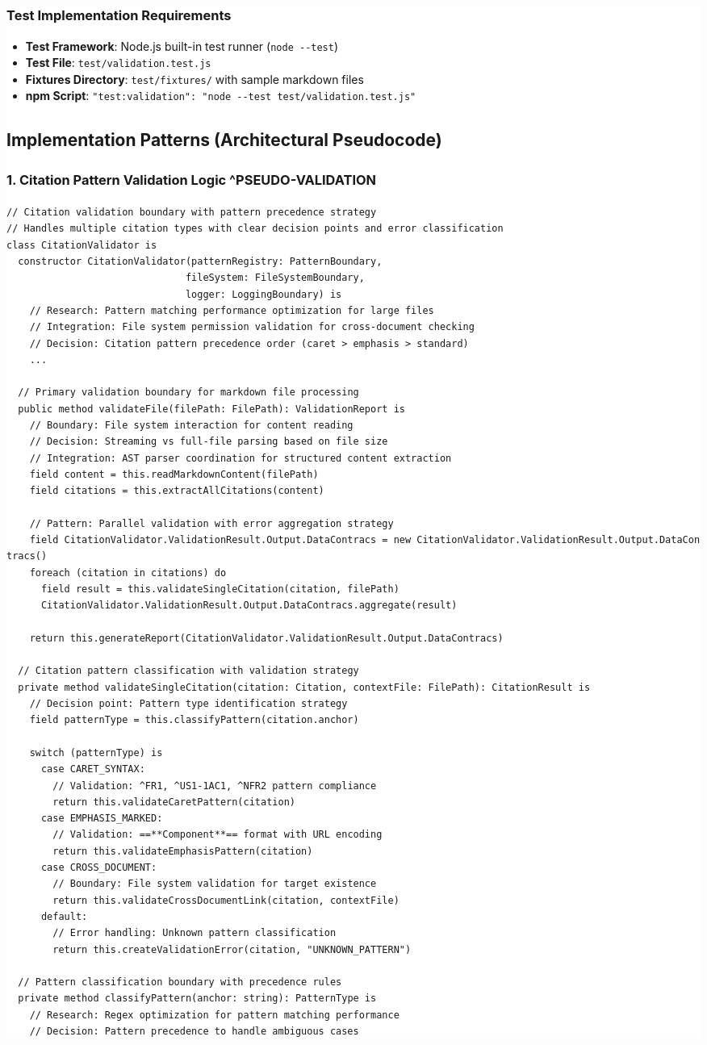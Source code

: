 ### Test Implementation Requirements
- **Test Framework**: Node.js built-in test runner (`node --test`)
- **Test File**: `test/validation.test.js`
- **Fixtures Directory**: `test/fixtures/` with sample markdown files
- **npm Script**: `"test:validation": "node --test test/validation.test.js"`

## Implementation Patterns (Architectural Pseudocode)

### 1. Citation Pattern Validation Logic ^PSEUDO-VALIDATION

```tsx
// Citation validation boundary with pattern precedence strategy
// Handles multiple citation types with clear decision points and error classification
class CitationValidator is
  constructor CitationValidator(patternRegistry: PatternBoundary,
                               fileSystem: FileSystemBoundary,
                               logger: LoggingBoundary) is
    // Research: Pattern matching performance optimization for large files
    // Integration: File system permission validation for cross-document checking
    // Decision: Citation pattern precedence order (caret > emphasis > standard)
    ...

  // Primary validation boundary for markdown file processing
  public method validateFile(filePath: FilePath): ValidationReport is
    // Boundary: File system interaction for content reading
    // Decision: Streaming vs full-file parsing based on file size
    // Integration: AST parser coordination for structured content extraction
    field content = this.readMarkdownContent(filePath)
    field citations = this.extractAllCitations(content)

    // Pattern: Parallel validation with error aggregation strategy
    field CitationValidator.ValidationResult.Output.DataContracs = new CitationValidator.ValidationResult.Output.DataContracs()
    foreach (citation in citations) do
      field result = this.validateSingleCitation(citation, filePath)
      CitationValidator.ValidationResult.Output.DataContracs.aggregate(result)

    return this.generateReport(CitationValidator.ValidationResult.Output.DataContracs)

  // Citation pattern classification with validation strategy
  private method validateSingleCitation(citation: Citation, contextFile: FilePath): CitationResult is
    // Decision point: Pattern type identification strategy
    field patternType = this.classifyPattern(citation.anchor)

    switch (patternType) is
      case CARET_SYNTAX:
        // Validation: ^FR1, ^US1-1AC1, ^NFR2 pattern compliance
        return this.validateCaretPattern(citation)
      case EMPHASIS_MARKED:
        // Validation: ==**Component**== format with URL encoding
        return this.validateEmphasisPattern(citation)
      case CROSS_DOCUMENT:
        // Boundary: File system validation for target existence
        return this.validateCrossDocumentLink(citation, contextFile)
      default:
        // Error handling: Unknown pattern classification
        return this.createValidationError(citation, "UNKNOWN_PATTERN")

  // Pattern classification boundary with precedence rules
  private method classifyPattern(anchor: string): PatternType is
    // Research: Regex optimization for pattern matching performance
    // Decision: Pattern precedence to handle ambiguous cases
```
